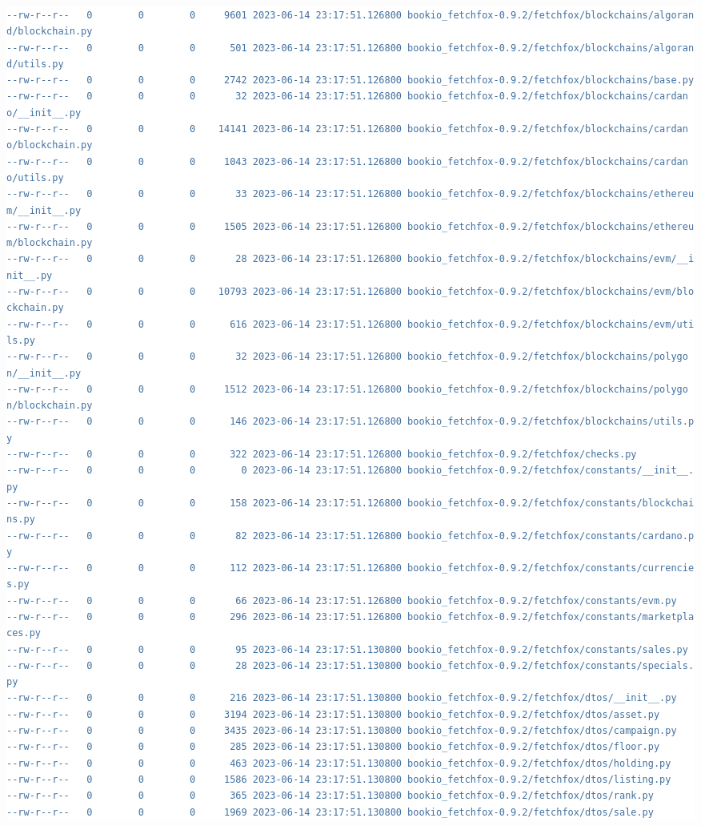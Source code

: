 ```diff
--rw-r--r--   0        0        0     9601 2023-06-14 23:17:51.126800 bookio_fetchfox-0.9.2/fetchfox/blockchains/algorand/blockchain.py
--rw-r--r--   0        0        0      501 2023-06-14 23:17:51.126800 bookio_fetchfox-0.9.2/fetchfox/blockchains/algorand/utils.py
--rw-r--r--   0        0        0     2742 2023-06-14 23:17:51.126800 bookio_fetchfox-0.9.2/fetchfox/blockchains/base.py
--rw-r--r--   0        0        0       32 2023-06-14 23:17:51.126800 bookio_fetchfox-0.9.2/fetchfox/blockchains/cardano/__init__.py
--rw-r--r--   0        0        0    14141 2023-06-14 23:17:51.126800 bookio_fetchfox-0.9.2/fetchfox/blockchains/cardano/blockchain.py
--rw-r--r--   0        0        0     1043 2023-06-14 23:17:51.126800 bookio_fetchfox-0.9.2/fetchfox/blockchains/cardano/utils.py
--rw-r--r--   0        0        0       33 2023-06-14 23:17:51.126800 bookio_fetchfox-0.9.2/fetchfox/blockchains/ethereum/__init__.py
--rw-r--r--   0        0        0     1505 2023-06-14 23:17:51.126800 bookio_fetchfox-0.9.2/fetchfox/blockchains/ethereum/blockchain.py
--rw-r--r--   0        0        0       28 2023-06-14 23:17:51.126800 bookio_fetchfox-0.9.2/fetchfox/blockchains/evm/__init__.py
--rw-r--r--   0        0        0    10793 2023-06-14 23:17:51.126800 bookio_fetchfox-0.9.2/fetchfox/blockchains/evm/blockchain.py
--rw-r--r--   0        0        0      616 2023-06-14 23:17:51.126800 bookio_fetchfox-0.9.2/fetchfox/blockchains/evm/utils.py
--rw-r--r--   0        0        0       32 2023-06-14 23:17:51.126800 bookio_fetchfox-0.9.2/fetchfox/blockchains/polygon/__init__.py
--rw-r--r--   0        0        0     1512 2023-06-14 23:17:51.126800 bookio_fetchfox-0.9.2/fetchfox/blockchains/polygon/blockchain.py
--rw-r--r--   0        0        0      146 2023-06-14 23:17:51.126800 bookio_fetchfox-0.9.2/fetchfox/blockchains/utils.py
--rw-r--r--   0        0        0      322 2023-06-14 23:17:51.126800 bookio_fetchfox-0.9.2/fetchfox/checks.py
--rw-r--r--   0        0        0        0 2023-06-14 23:17:51.126800 bookio_fetchfox-0.9.2/fetchfox/constants/__init__.py
--rw-r--r--   0        0        0      158 2023-06-14 23:17:51.126800 bookio_fetchfox-0.9.2/fetchfox/constants/blockchains.py
--rw-r--r--   0        0        0       82 2023-06-14 23:17:51.126800 bookio_fetchfox-0.9.2/fetchfox/constants/cardano.py
--rw-r--r--   0        0        0      112 2023-06-14 23:17:51.126800 bookio_fetchfox-0.9.2/fetchfox/constants/currencies.py
--rw-r--r--   0        0        0       66 2023-06-14 23:17:51.126800 bookio_fetchfox-0.9.2/fetchfox/constants/evm.py
--rw-r--r--   0        0        0      296 2023-06-14 23:17:51.126800 bookio_fetchfox-0.9.2/fetchfox/constants/marketplaces.py
--rw-r--r--   0        0        0       95 2023-06-14 23:17:51.130800 bookio_fetchfox-0.9.2/fetchfox/constants/sales.py
--rw-r--r--   0        0        0       28 2023-06-14 23:17:51.130800 bookio_fetchfox-0.9.2/fetchfox/constants/specials.py
--rw-r--r--   0        0        0      216 2023-06-14 23:17:51.130800 bookio_fetchfox-0.9.2/fetchfox/dtos/__init__.py
--rw-r--r--   0        0        0     3194 2023-06-14 23:17:51.130800 bookio_fetchfox-0.9.2/fetchfox/dtos/asset.py
--rw-r--r--   0        0        0     3435 2023-06-14 23:17:51.130800 bookio_fetchfox-0.9.2/fetchfox/dtos/campaign.py
--rw-r--r--   0        0        0      285 2023-06-14 23:17:51.130800 bookio_fetchfox-0.9.2/fetchfox/dtos/floor.py
--rw-r--r--   0        0        0      463 2023-06-14 23:17:51.130800 bookio_fetchfox-0.9.2/fetchfox/dtos/holding.py
--rw-r--r--   0        0        0     1586 2023-06-14 23:17:51.130800 bookio_fetchfox-0.9.2/fetchfox/dtos/listing.py
--rw-r--r--   0        0        0      365 2023-06-14 23:17:51.130800 bookio_fetchfox-0.9.2/fetchfox/dtos/rank.py
--rw-r--r--   0        0        0     1969 2023-06-14 23:17:51.130800 bookio_fetchfox-0.9.2/fetchfox/dtos/sale.py
```